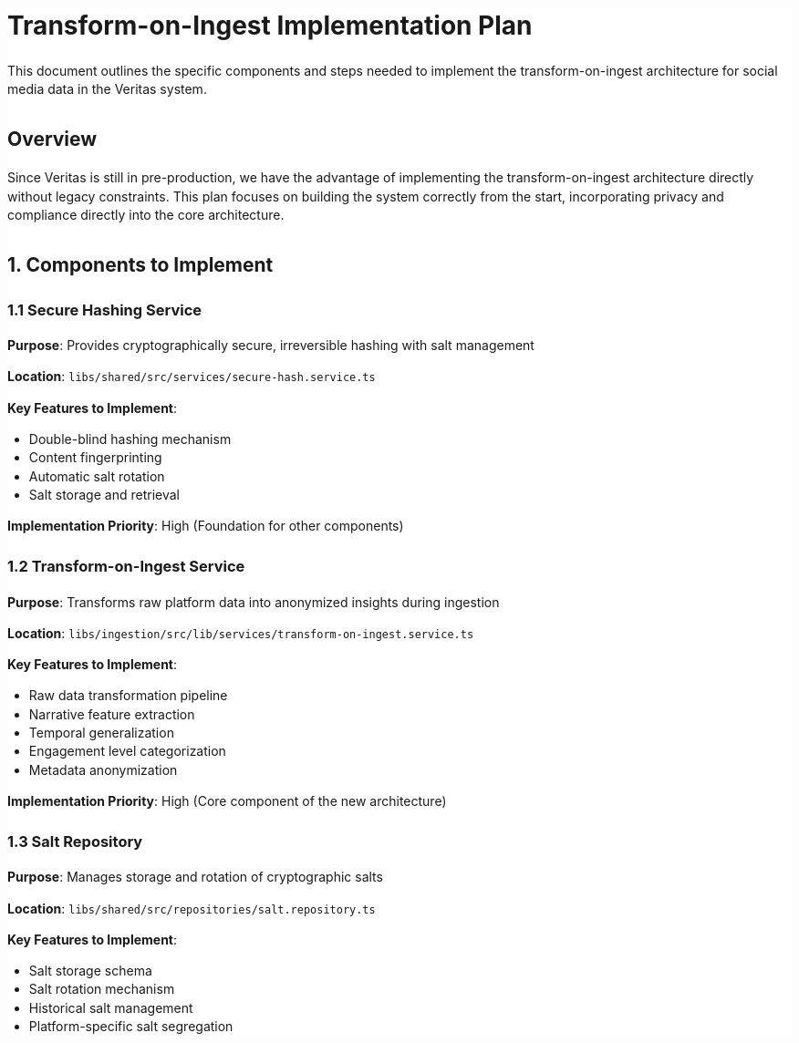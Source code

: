 # Transform-on-Ingest Implementation Plan

This document outlines the specific components and steps needed to implement the transform-on-ingest architecture for social media data in the Veritas system.

## Overview

Since Veritas is still in pre-production, we have the advantage of implementing the transform-on-ingest architecture directly without legacy constraints. This plan focuses on building the system correctly from the start, incorporating privacy and compliance directly into the core architecture.

## 1. Components to Implement

### 1.1 Secure Hashing Service

**Purpose**: Provides cryptographically secure, irreversible hashing with salt management

**Location**: `libs/shared/src/services/secure-hash.service.ts`

**Key Features to Implement**:
- Double-blind hashing mechanism
- Content fingerprinting
- Automatic salt rotation
- Salt storage and retrieval

**Implementation Priority**: High (Foundation for other components)

### 1.2 Transform-on-Ingest Service

**Purpose**: Transforms raw platform data into anonymized insights during ingestion

**Location**: `libs/ingestion/src/lib/services/transform-on-ingest.service.ts`

**Key Features to Implement**:
- Raw data transformation pipeline
- Narrative feature extraction
- Temporal generalization
- Engagement level categorization
- Metadata anonymization

**Implementation Priority**: High (Core component of the new architecture)

### 1.3 Salt Repository

**Purpose**: Manages storage and rotation of cryptographic salts

**Location**: `libs/shared/src/repositories/salt.repository.ts`

**Key Features to Implement**:
- Salt storage schema
- Salt rotation mechanism
- Historical salt management
- Platform-specific salt segregation
